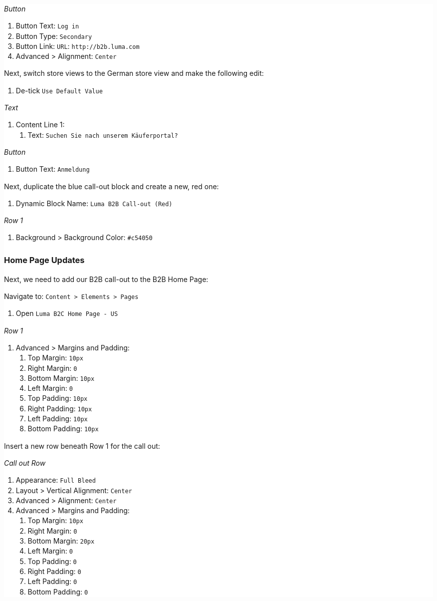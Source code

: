 *Button*
1. Button Text: `Log in`
2. Button Type: `Secondary`
3. Button Link: `URL`: `http://b2b.luma.com`
4. Advanced > Alignment: `Center`

Next, switch store views to the German store view and make the following edit:

1. De-tick `Use Default Value`

*Text*
1. Content Line 1:
	1. Text: `Suchen Sie nach unserem Käuferportal?`

*Button*
1. Button Text: `Anmeldung`

Next, duplicate the blue call-out block and create a new, red one:

1. Dynamic Block Name: `Luma B2B Call-out (Red)`

*Row 1*
1. Background > Background Color: `#c54050`

<a id="home-page-updates"></a>
### Home Page Updates
Next, we need to add our B2B call-out to the B2B Home Page:

Navigate to: `Content > Elements > Pages`

1. Open `Luma B2C Home Page - US`

*Row 1*
1. Advanced > Margins and Padding:
	1. Top Margin: `10px`
	2. Right Margin: `0`
	3. Bottom Margin: `10px`
	4. Left Margin: `0`
	5. Top Padding: `10px`
	6. Right Padding: `10px`
	7. Left Padding: `10px`
	8. Bottom Padding: `10px`

Insert a new row beneath Row 1 for the call out:

*Call out Row*
1. Appearance: `Full Bleed`
2. Layout > Vertical Alignment: `Center`
3. Advanced > Alignment: `Center`
4. Advanced > Margins and Padding:
	1. Top Margin: `10px`
	2. Right Margin: `0`
	3. Bottom Margin: `20px`
	4. Left Margin: `0`
	5. Top Padding: `0`
	6. Right Padding: `0`
	7. Left Padding: `0`
	8. Bottom Padding: `0`	
